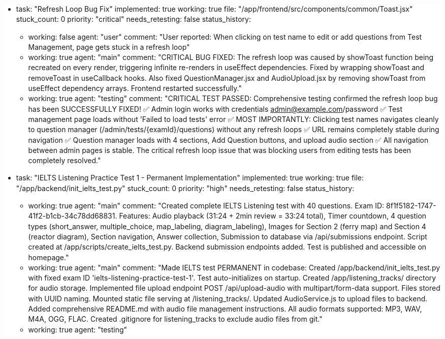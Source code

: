   - task: "Refresh Loop Bug Fix"
    implemented: true
    working: true
    file: "/app/frontend/src/components/common/Toast.jsx"
    stuck_count: 0
    priority: "critical"
    needs_retesting: false
    status_history:
      - working: false
        agent: "user"
        comment: "User reported: When clicking on test name to edit or add questions from Test Management, page gets stuck in a refresh loop"
      - working: true
        agent: "main"
        comment: "CRITICAL BUG FIXED: The refresh loop was caused by showToast function being recreated on every render, triggering infinite re-renders in useEffect dependencies. Fixed by wrapping showToast and removeToast in useCallback hooks. Also fixed QuestionManager.jsx and AudioUpload.jsx by removing showToast from useEffect dependency arrays. Frontend restarted successfully."
      - working: true
        agent: "testing"
        comment: "CRITICAL TEST PASSED: Comprehensive testing confirmed the refresh loop bug has been SUCCESSFULLY FIXED! ✅ Admin login works with credentials admin@example.com/password ✅ Test management page loads without 'Failed to load tests' error ✅ MOST IMPORTANTLY: Clicking test names navigates cleanly to question manager (/admin/tests/{examId}/questions) without any refresh loops ✅ URL remains completely stable during navigation ✅ Question manager loads with 4 sections, Add Question buttons, and upload audio section ✅ All navigation between admin pages is stable. The critical refresh loop issue that was blocking users from editing tests has been completely resolved."
  
  - task: "IELTS Listening Practice Test 1 - Permanent Implementation"
    implemented: true
    working: true
    file: "/app/backend/init_ielts_test.py"
    stuck_count: 0
    priority: "high"
    needs_retesting: false
    status_history:
      - working: true
        agent: "main"
        comment: "Created complete IELTS Listening test with 40 questions. Exam ID: 8f1f5182-1747-41f2-b1cb-34c78dd68831. Features: Audio playback (31:24 + 2min review = 33:24 total), Timer countdown, 4 question types (short_answer, multiple_choice, map_labeling, diagram_labeling), Images for Section 2 (ferry map) and Section 4 (reactor diagram), Section navigation, Answer collection, Submission to database via /api/submissions endpoint. Script created at /app/scripts/create_ielts_test.py. Backend submission endpoints added. Test is published and accessible on homepage."
      - working: true
        agent: "main"
        comment: "Made IELTS test PERMANENT in codebase: Created /app/backend/init_ielts_test.py with fixed exam ID 'ielts-listening-practice-test-1'. Test auto-initializes on startup. Created /app/listening_tracks/ directory for audio storage. Implemented file upload endpoint POST /api/upload-audio with multipart/form-data support. Files stored with UUID naming. Mounted static file serving at /listening_tracks/. Updated AudioService.js to upload files to backend. Added comprehensive README.md with audio file management instructions. All audio formats supported: MP3, WAV, M4A, OGG, FLAC. Created .gitignore for listening_tracks to exclude audio files from git."
      - working: true
        agent: "testing"